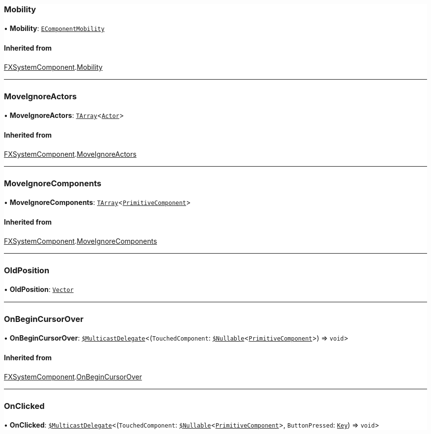 ### Mobility

• **Mobility**: [`EComponentMobility`](../enums/ue_ue.EComponentMobility.md)

#### Inherited from

[FXSystemComponent](ue_ue.FXSystemComponent.md).[Mobility](ue_ue.FXSystemComponent.md#mobility)

___

### MoveIgnoreActors

• **MoveIgnoreActors**: [`TArray`](../interfaces/ue_puerts.TArray.md)<[`Actor`](ue_ue.Actor.md)\>

#### Inherited from

[FXSystemComponent](ue_ue.FXSystemComponent.md).[MoveIgnoreActors](ue_ue.FXSystemComponent.md#moveignoreactors)

___

### MoveIgnoreComponents

• **MoveIgnoreComponents**: [`TArray`](../interfaces/ue_puerts.TArray.md)<[`PrimitiveComponent`](ue_ue.PrimitiveComponent.md)\>

#### Inherited from

[FXSystemComponent](ue_ue.FXSystemComponent.md).[MoveIgnoreComponents](ue_ue.FXSystemComponent.md#moveignorecomponents)

___

### OldPosition

• **OldPosition**: [`Vector`](ue_ue_s.Vector.md)

___

### OnBeginCursorOver

• **OnBeginCursorOver**: [`$MulticastDelegate`](../interfaces/ue_puerts._MulticastDelegate.md)<(`TouchedComponent`: [`$Nullable`](../modules/puerts.md#$nullable)<[`PrimitiveComponent`](ue_ue.PrimitiveComponent.md)\>) => `void`\>

#### Inherited from

[FXSystemComponent](ue_ue.FXSystemComponent.md).[OnBeginCursorOver](ue_ue.FXSystemComponent.md#onbegincursorover)

___

### OnClicked

• **OnClicked**: [`$MulticastDelegate`](../interfaces/ue_puerts._MulticastDelegate.md)<(`TouchedComponent`: [`$Nullable`](../modules/puerts.md#$nullable)<[`PrimitiveComponent`](ue_ue.PrimitiveComponent.md)\>, `ButtonPressed`: [`Key`](ue_ue.Key.md)) => `void`\>
